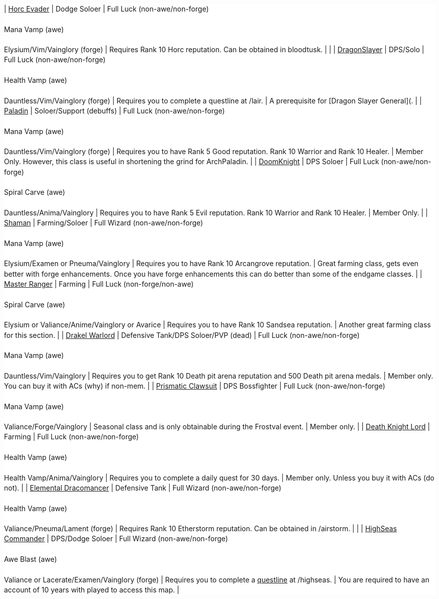 | [Horc Evader](http://aqwwiki.wikidot.com/horc-evader-0-ac)                          | Dodge Soloer                         | Full Luck (non-awe/non-forge)<br><br>Mana Vamp (awe)<br><br>Elysium/Vim/Vainglory (forge)                       | Requires Rank 10 Horc reputation. Can be obtained in bloodtusk.                                                                |                                                                                                                                                      |
| [DragonSlayer](http://aqwwiki.wikidot.com/dragonslayer-class)                       | DPS/Solo                             | Full Luck (non-awe/non-forge)<br><br>Health Vamp (awe)<br><br>Dauntless/Vim/Vainglory (forge)                   | Requires you to complete a questline at /lair.                                                                                 | A prerequisite for [Dragon Slayer General](.                                                                                                         |
| [Paladin](http://aqwwiki.wikidot.com/paladin-class)                                 | Soloer/Support (debuffs)             | Full Luck (non-awe/non-forge)<br><br>Mana Vamp (awe)<br><br>Dauntless/Vim/Vainglory (forge)                     | Requires you to have Rank 5 Good reputation. Rank 10 Warrior and Rank 10 Healer.                                               | Member Only. However, this class is useful in shortening the grind for ArchPaladin.                                                                  |
| [DoomKnight](http://aqwwiki.wikidot.com/doomknight-0-ac)                            | DPS Soloer                           | Full Luck (non-awe/non-forge)<br><br>Spiral Carve (awe)<br><br>Dauntless/Anima/Vainglory                        | Requires you to have Rank 5 Evil reputation. Rank 10 Warrior and Rank 10 Healer.                                               | Member Only.                                                                                                                                         |
| [Shaman](http://aqwwiki.wikidot.com/shaman)                                         | Farming/Soloer                       | Full Wizard (non-awe/non-forge)<br><br>Mana Vamp (awe)<br><br>Elysium/Examen or Pneuma/Vainglory                | Requires you to have Rank 10 Arcangrove reputation.                                                                            | Great farming class, gets even better with forge enhancements. Once you have forge enhancements this can do better than some of the endgame classes. |
| [Master Ranger](http://aqwwiki.wikidot.com/master-ranger)                           | Farming                              | Full Luck (non-forge/non-awe)<br><br>Spiral Carve (awe)<br><br>Elysium or Valiance/Anime/Vainglory or Avarice   | Requires you to have Rank 10 Sandsea reputation.                                                                               | Another great farming class for this section.                                                                                                        |
| [Drakel Warlord](http://aqwwiki.wikidot.com/drakel-warlord-legend)                  | Defensive Tank/DPS Soloer/PVP (dead) | Full Luck (non-awe/non-forge)<br><br>Mana Vamp (awe)<br><br>Dauntless/Vim/Vainglory                             | Requires you to get Rank 10 Death pit arena reputation and 500 Death pit arena medals.                                         | Member only. You can buy it with ACs (why) if non-mem.                                                                                               |
| [Prismatic Clawsuit](http://aqwwiki.wikidot.com/prismatic-clawsuit-class)           | DPS Bossfighter                      | Full Luck (non-awe/non-forge)<br><br>Mana Vamp (awe)<br><br>Valiance/Forge/Vainglory                            | Seasonal class and is only obtainable during the Frostval event.                                                               | Member only.                                                                                                                                         |
| [Death Knight Lord](http://aqwwiki.wikidot.com/deathknight-lord-class-merge)        | Farming                              | Full Luck (non-awe/non-forge)<br><br>Health Vamp (awe)<br><br>Health Vamp/Anima/Vainglory                       | Requires you to complete a daily quest for 30 days.                                                                            | Member only. Unless you buy it with ACs (do not).                                                                                                    |
| [Elemental Dracomancer](http://aqwwiki.wikidot.com/elemental-dracomancer-0-ac)      | Defensive Tank                       | Full Wizard (non-awe/non-forge)<br><br>Health Vamp (awe)<br><br>Valiance/Pneuma/Lament (forge)                  | Requires Rank 10 Etherstorm reputation. Can be obtained in /airstorm.                                                          |                                                                                                                                                      |
| [HighSeas Commander](http://aqwwiki.wikidot.com/highseas-commander)                 | DPS/Dodge Soloer                     | Full Wizard (non-awe/non-forge)<br><br>Awe Blast (awe)<br><br>Valiance or Lacerate/Examen/Vainglory (forge)     | Requires you to complete a [questline](http://aqwwiki.wikidot.com/elissa-keelhaul-s-quests#2) at /highseas.                    | You are required to have an account of 10 years with played to access this map.                                                                      |